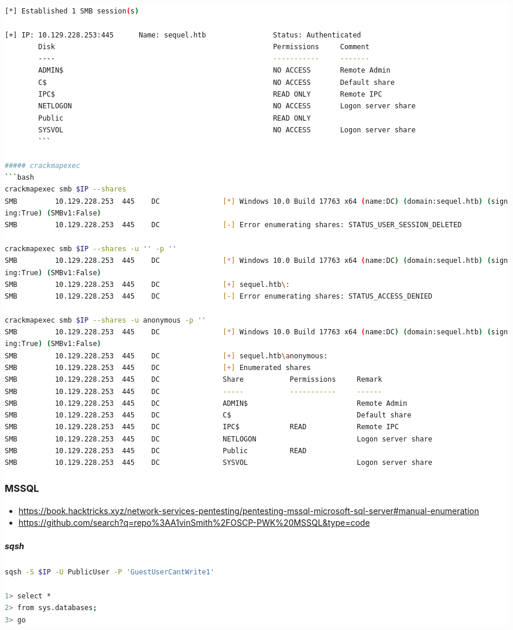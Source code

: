 ```bash
[*] Established 1 SMB session(s)                                
                                                                                                    
[+] IP: 10.129.228.253:445      Name: sequel.htb                Status: Authenticated
        Disk                                                    Permissions     Comment
        ----                                                    -----------     -------
        ADMIN$                                                  NO ACCESS       Remote Admin
        C$                                                      NO ACCESS       Default share
        IPC$                                                    READ ONLY       Remote IPC
        NETLOGON                                                NO ACCESS       Logon server share 
        Public                                                  READ ONLY
        SYSVOL                                                  NO ACCESS       Logon server share
        ```

##### crackmapexec
```bash
crackmapexec smb $IP --shares
SMB         10.129.228.253  445    DC               [*] Windows 10.0 Build 17763 x64 (name:DC) (domain:sequel.htb) (signing:True) (SMBv1:False)
SMB         10.129.228.253  445    DC               [-] Error enumerating shares: STATUS_USER_SESSION_DELETED

crackmapexec smb $IP --shares -u '' -p ''
SMB         10.129.228.253  445    DC               [*] Windows 10.0 Build 17763 x64 (name:DC) (domain:sequel.htb) (signing:True) (SMBv1:False)
SMB         10.129.228.253  445    DC               [+] sequel.htb\: 
SMB         10.129.228.253  445    DC               [-] Error enumerating shares: STATUS_ACCESS_DENIED

crackmapexec smb $IP --shares -u anonymous -p ''
SMB         10.129.228.253  445    DC               [*] Windows 10.0 Build 17763 x64 (name:DC) (domain:sequel.htb) (signing:True) (SMBv1:False)
SMB         10.129.228.253  445    DC               [+] sequel.htb\anonymous: 
SMB         10.129.228.253  445    DC               [+] Enumerated shares
SMB         10.129.228.253  445    DC               Share           Permissions     Remark
SMB         10.129.228.253  445    DC               -----           -----------     ------
SMB         10.129.228.253  445    DC               ADMIN$                          Remote Admin
SMB         10.129.228.253  445    DC               C$                              Default share
SMB         10.129.228.253  445    DC               IPC$            READ            Remote IPC
SMB         10.129.228.253  445    DC               NETLOGON                        Logon server share 
SMB         10.129.228.253  445    DC               Public          READ            
SMB         10.129.228.253  445    DC               SYSVOL                          Logon server share
```

### MSSQL
* https://book.hacktricks.xyz/network-services-pentesting/pentesting-mssql-microsoft-sql-server#manual-enumeration
* https://github.com/search?q=repo%3AA1vinSmith%2FOSCP-PWK%20MSSQL&type=code

##### sqsh
```bash
sqsh -S $IP -U PublicUser -P 'GuestUserCantWrite1'

1> select *
2> from sys.databases;
3> go
```
